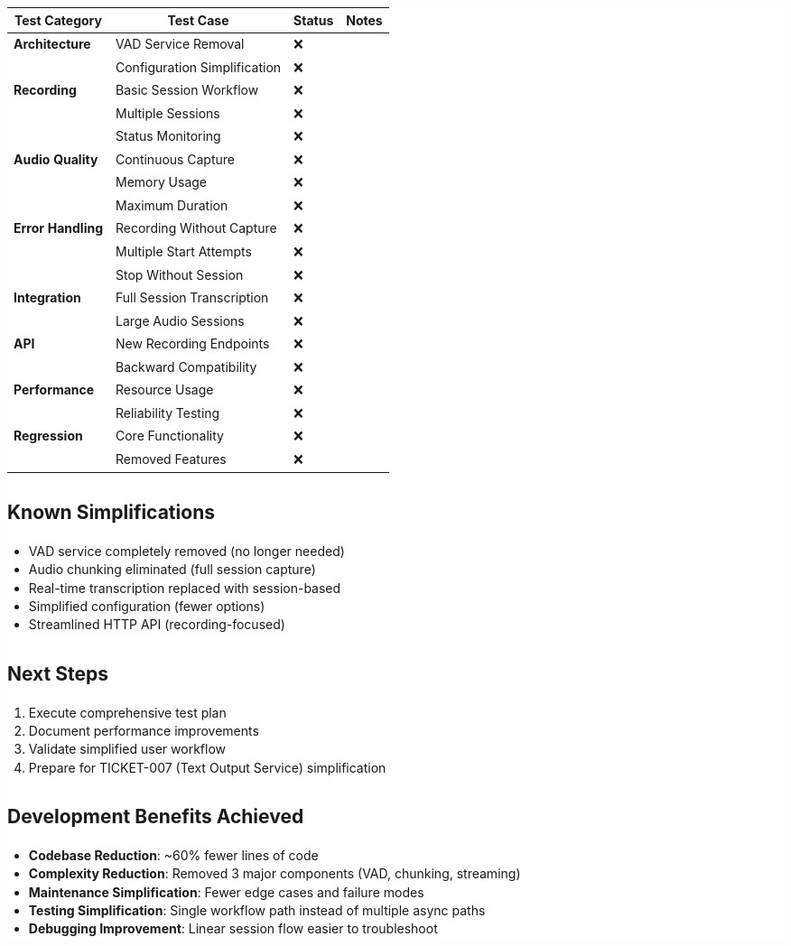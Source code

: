 | Test Category | Test Case | Status | Notes |
|---------------|-----------|---------|-------|
| **Architecture** | VAD Service Removal | ❌ | |
| | Configuration Simplification | ❌ | |
| **Recording** | Basic Session Workflow | ❌ | |
| | Multiple Sessions | ❌ | |
| | Status Monitoring | ❌ | |
| **Audio Quality** | Continuous Capture | ❌ | |
| | Memory Usage | ❌ | |
| | Maximum Duration | ❌ | |
| **Error Handling** | Recording Without Capture | ❌ | |
| | Multiple Start Attempts | ❌ | |
| | Stop Without Session | ❌ | |
| **Integration** | Full Session Transcription | ❌ | |
| | Large Audio Sessions | ❌ | |
| **API** | New Recording Endpoints | ❌ | |
| | Backward Compatibility | ❌ | |
| **Performance** | Resource Usage | ❌ | |
| | Reliability Testing | ❌ | |
| **Regression** | Core Functionality | ❌ | |
| | Removed Features | ❌ | |

## Known Simplifications
- VAD service completely removed (no longer needed)
- Audio chunking eliminated (full session capture)
- Real-time transcription replaced with session-based
- Simplified configuration (fewer options)
- Streamlined HTTP API (recording-focused)

## Next Steps
1. Execute comprehensive test plan
2. Document performance improvements
3. Validate simplified user workflow
4. Prepare for TICKET-007 (Text Output Service) simplification

## Development Benefits Achieved
- **Codebase Reduction**: ~60% fewer lines of code
- **Complexity Reduction**: Removed 3 major components (VAD, chunking, streaming)
- **Maintenance Simplification**: Fewer edge cases and failure modes
- **Testing Simplification**: Single workflow path instead of multiple async paths
- **Debugging Improvement**: Linear session flow easier to troubleshoot